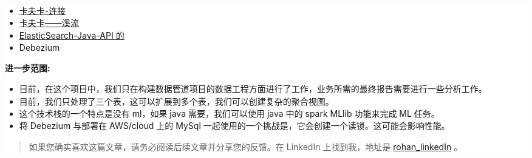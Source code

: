 *   [卡夫卡-连接](https://docs.confluent.io/current/connect/index.html)
*   [卡夫卡——溪流](https://kafka.apache.org/documentation/streams/)
*   [ElasticSearch-Java-API 的](https://www.elastic.co/guide/en/elasticsearch/client/java-rest/master/java-rest-high.html)
*   Debezium

**进一步范围:**

*   目前，在这个项目中，我们只在构建数据管道项目的数据工程方面进行了工作，业务所需的最终报告需要进行一些分析工作。
*   目前，我们只处理了三个表，这可以扩展到多个表，我们可以创建复杂的聚合视图。
*   这个技术栈的一个特点是没有 ml，如果 java 需要，我们可以使用 java 中的 spark MLlib 功能来完成 ML 任务。
*   将 Debezium 与部署在 AWS/cloud 上的 MySql 一起使用的一个挑战是，它会创建一个读锁。这可能会影响性能。

> 如果您确实喜欢这篇文章，请务必阅读后续文章并分享您的反馈。在 LinkedIn 上找到我，地址是 [rohan_linkedIn](https://www.linkedin.com/in/rohanganesh0506/) 。